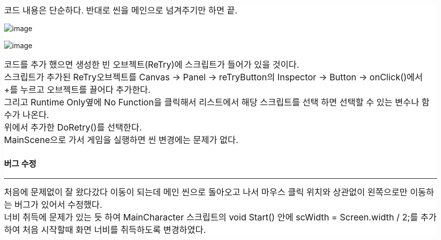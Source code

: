 <span style="font-size:13pt">
코드 내용은 단순하다. 반대로 씬을 메인으로 넘겨주기만 하면 끝.<br/>
</span>

![image](..\..\images\unity\catcher-prototype38.PNG)

![image](..\..\images\unity\catcher-prototype39.PNG)

<span style="font-size:13pt">
코드를 추가 했으면 생성한 빈 오브젝트(ReTry)에 스크립트가 들어가 있을 것이다.<br/>
스크립트가 추가된 ReTry오브젝트를 Canvas -> Panel -> reTryButton의 Inspector -> Button -> onClick()에서 +를 누르고 오브젝트를 끌어다 추가한다.<br/>
그리고 Runtime Only옆에 No Function을 클릭해서 리스트에서 해당 스크립트를 선택 하면 선택할 수 있는 변수나 함수가 나온다.<br/>
위에서 추가한 DoRetry()를 선택한다.<br/>
MainScene으로 가서 게임을 실행하면 씬 변경에는 문제가 없다.<br/>
</span>

### 버그 수정
---

<span style="font-size:13pt">
처음에 문제없이 잘 왔다갔다 이동이 되는데 메인 씬으로 돌아오고 나서 마우스 클릭 위치와 상관없이 왼쪽으로만 이동하는 버그가 있어서 수정했다.<br/>
너비 취득에 문제가 있는 듯 하여 MainCharacter 스크립트의 void Start() 안에 scWidth = Screen.width / 2;를 추가하여 처음 시작할때 화면 너비를 취득하도록 변경하였다.<br/>
</span>
